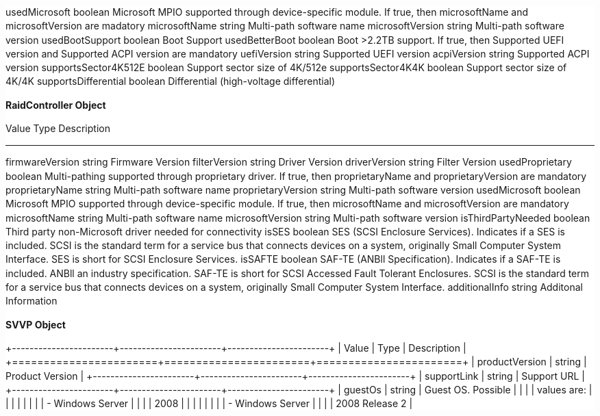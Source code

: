   usedMicrosoft          boolean   Microsoft MPIO supported through device-specific module. If true, then microsoftName and microsoftVersion are madatory
  microsoftName          string    Multi-path software name
  microsoftVersion       string    Multi-path software version
  usedBootSupport        boolean   Boot Support
  usedBetterBoot         boolean   Boot \>2.2TB support. If true, then Supported UEFI version and Supported ACPI version are mandatory
  uefiVersion            string    Supported UEFI version
  acpiVersion            string    Supported ACPI version
  supportsSector4K512E   boolean   Support sector size of 4K/512e
  supportsSector4K4K     boolean   Support sector size of 4K/4K
  supportsDifferential   boolean   Differential (high-voltage differential)

**RaidController Object**

  Value                Type      Description
  -------------------- --------- -------------------------------------------------------------------------------------------------------------------------------------------------------------------------------------------------------------------------------------------------------------------------------------------
  firmwareVersion      string    Firmware Version
  filterVersion        string    Driver Version
  driverVersion        string    Filter Version
  usedProprietary      boolean   Multi-pathing supported through proprietary driver. If true, then proprietaryName and proprietaryVersion are mandatory
  proprietaryName      string    Multi-path software name
  proprietaryVersion   string    Multi-path software version
  usedMicrosoft        boolean   Microsoft MPIO supported through device-specific module. If true, then microsoftName and microsoftVersion are mandatory
  microsoftName        string    Multi-path software name
  microsoftVersion     string    Multi-path software version
  isThirdPartyNeeded   boolean   Third party non-Microsoft driver needed for connectivity
  isSES                boolean   SES (SCSI Enclosure Services). Indicates if a SES is included. SCSI is the standard term for a service bus that connects devices on a system, originally Small Computer System Interface. SES is short for SCSI Enclosure Services.
  isSAFTE              boolean   SAF-TE (ANBll Specification). Indicates if a SAF-TE is included. ANBll an industry specification. SAF-TE is short for SCSI Accessed Fault Tolerant Enclosures. SCSI is the standard term for a service bus that connects devices on a system, originally Small Computer System Interface.
  additionalInfo       string    Additonal Information

**SVVP Object**

+-----------------------+-----------------------+-----------------------+
| Value                 | Type                  | Description           |
+=======================+=======================+=======================+
| productVersion        | string                | Product Version       |
+-----------------------+-----------------------+-----------------------+
| supportLink           | string                | Support URL           |
+-----------------------+-----------------------+-----------------------+
| guestOs               | string                | Guest OS. Possible    |
|                       |                       | values are:           |
|                       |                       |                       |
|                       |                       | -   Windows Server    |
|                       |                       |     2008              |
|                       |                       |                       |
|                       |                       | -   Windows Server    |
|                       |                       |     2008 Release 2    |